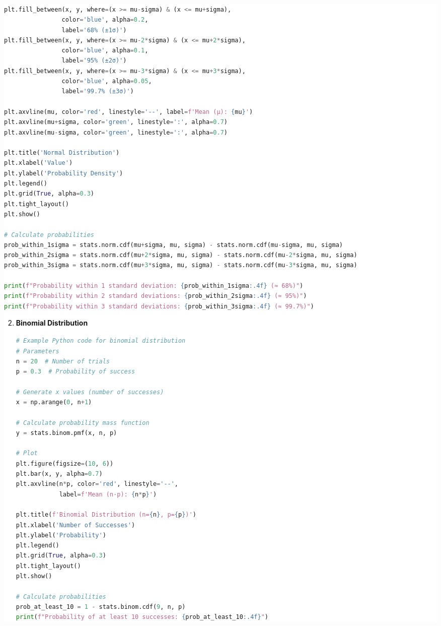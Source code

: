    ```python
   plt.fill_between(x, y, where=(x >= mu-sigma) & (x <= mu+sigma), 
                   color='blue', alpha=0.2, 
                   label='68% (±1σ)')
   plt.fill_between(x, y, where=(x >= mu-2*sigma) & (x <= mu+2*sigma), 
                   color='blue', alpha=0.1, 
                   label='95% (±2σ)')
   plt.fill_between(x, y, where=(x >= mu-3*sigma) & (x <= mu+3*sigma), 
                   color='blue', alpha=0.05, 
                   label='99.7% (±3σ)')
   
   plt.axvline(mu, color='red', linestyle='--', label=f'Mean (μ): {mu}')
   plt.axvline(mu+sigma, color='green', linestyle=':', alpha=0.7)
   plt.axvline(mu-sigma, color='green', linestyle=':', alpha=0.7)
   
   plt.title('Normal Distribution')
   plt.xlabel('Value')
   plt.ylabel('Probability Density')
   plt.legend()
   plt.grid(True, alpha=0.3)
   plt.tight_layout()
   plt.show()
   
   # Calculate probabilities
   prob_within_1sigma = stats.norm.cdf(mu+sigma, mu, sigma) - stats.norm.cdf(mu-sigma, mu, sigma)
   prob_within_2sigma = stats.norm.cdf(mu+2*sigma, mu, sigma) - stats.norm.cdf(mu-2*sigma, mu, sigma)
   prob_within_3sigma = stats.norm.cdf(mu+3*sigma, mu, sigma) - stats.norm.cdf(mu-3*sigma, mu, sigma)
   
   print(f"Probability within 1 standard deviation: {prob_within_1sigma:.4f} (≈ 68%)")
   print(f"Probability within 2 standard deviations: {prob_within_2sigma:.4f} (≈ 95%)")
   print(f"Probability within 3 standard deviations: {prob_within_3sigma:.4f} (≈ 99.7%)")
   ```

2. **Binomial Distribution**
   ```python
   # Example Python code for binomial distribution
   # Parameters
   n = 20  # Number of trials
   p = 0.3  # Probability of success
   
   # Generate x values (number of successes)
   x = np.arange(0, n+1)
   
   # Calculate probability mass function
   y = stats.binom.pmf(x, n, p)
   
   # Plot
   plt.figure(figsize=(10, 6))
   plt.bar(x, y, alpha=0.7)
   plt.axvline(n*p, color='red', linestyle='--', 
               label=f'Mean (n·p): {n*p}')
   
   plt.title(f'Binomial Distribution (n={n}, p={p})')
   plt.xlabel('Number of Successes')
   plt.ylabel('Probability')
   plt.legend()
   plt.grid(True, alpha=0.3)
   plt.tight_layout()
   plt.show()
   
   # Calculate probabilities
   prob_at_least_10 = 1 - stats.binom.cdf(9, n, p)
   print(f"Probability of at least 10 successes: {prob_at_least_10:.4f}")
   ```